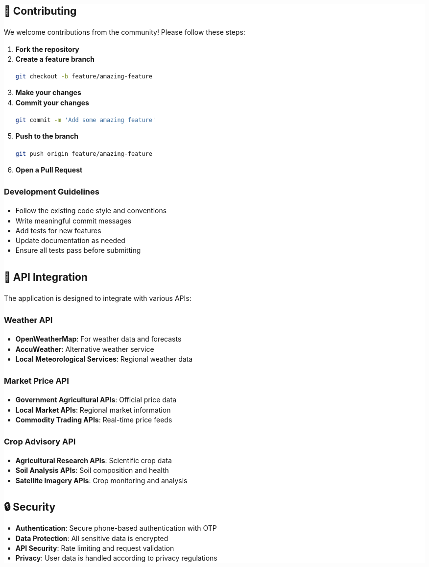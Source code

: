 ## 🤝 Contributing

We welcome contributions from the community! Please follow these steps:

1. **Fork the repository**
2. **Create a feature branch**
   ```bash
   git checkout -b feature/amazing-feature
   ```
3. **Make your changes**
4. **Commit your changes**
   ```bash
   git commit -m 'Add some amazing feature'
   ```
5. **Push to the branch**
   ```bash
   git push origin feature/amazing-feature
   ```
6. **Open a Pull Request**

### Development Guidelines

- Follow the existing code style and conventions
- Write meaningful commit messages
- Add tests for new features
- Update documentation as needed
- Ensure all tests pass before submitting

## 📝 API Integration

The application is designed to integrate with various APIs:

### Weather API
- **OpenWeatherMap**: For weather data and forecasts
- **AccuWeather**: Alternative weather service
- **Local Meteorological Services**: Regional weather data

### Market Price API
- **Government Agricultural APIs**: Official price data
- **Local Market APIs**: Regional market information
- **Commodity Trading APIs**: Real-time price feeds

### Crop Advisory API
- **Agricultural Research APIs**: Scientific crop data
- **Soil Analysis APIs**: Soil composition and health
- **Satellite Imagery APIs**: Crop monitoring and analysis

## 🔒 Security

- **Authentication**: Secure phone-based authentication with OTP
- **Data Protection**: All sensitive data is encrypted
- **API Security**: Rate limiting and request validation
- **Privacy**: User data is handled according to privacy regulations
